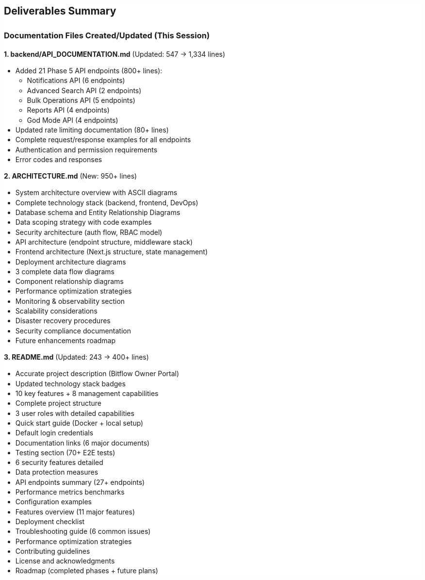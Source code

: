 
## Deliverables Summary

### Documentation Files Created/Updated (This Session)

**1. backend/API_DOCUMENTATION.md** (Updated: 547 → 1,334 lines)
- Added 21 Phase 5 API endpoints (800+ lines):
  - Notifications API (6 endpoints)
  - Advanced Search API (2 endpoints)
  - Bulk Operations API (5 endpoints)
  - Reports API (4 endpoints)
  - God Mode API (4 endpoints)
- Updated rate limiting documentation (80+ lines)
- Complete request/response examples for all endpoints
- Authentication and permission requirements
- Error codes and responses

**2. ARCHITECTURE.md** (New: 950+ lines)
- System architecture overview with ASCII diagrams
- Complete technology stack (backend, frontend, DevOps)
- Database schema and Entity Relationship Diagrams
- Data scoping strategy with code examples
- Security architecture (auth flow, RBAC model)
- API architecture (endpoint structure, middleware stack)
- Frontend architecture (Next.js structure, state management)
- Deployment architecture diagrams
- 3 complete data flow diagrams
- Component relationship diagrams
- Performance optimization strategies
- Monitoring & observability section
- Scalability considerations
- Disaster recovery procedures
- Security compliance documentation
- Future enhancements roadmap

**3. README.md** (Updated: 243 → 400+ lines)
- Accurate project description (Bitflow Owner Portal)
- Updated technology stack badges
- 10 key features + 8 management capabilities
- Complete project structure
- 3 user roles with detailed capabilities
- Quick start guide (Docker + local setup)
- Default login credentials
- Documentation links (6 major documents)
- Testing section (70+ E2E tests)
- 6 security features detailed
- Data protection measures
- API endpoints summary (27+ endpoints)
- Performance metrics benchmarks
- Configuration examples
- Features overview (11 major features)
- Deployment checklist
- Troubleshooting guide (6 common issues)
- Performance optimization strategies
- Contributing guidelines
- License and acknowledgments
- Roadmap (completed phases + future plans)
